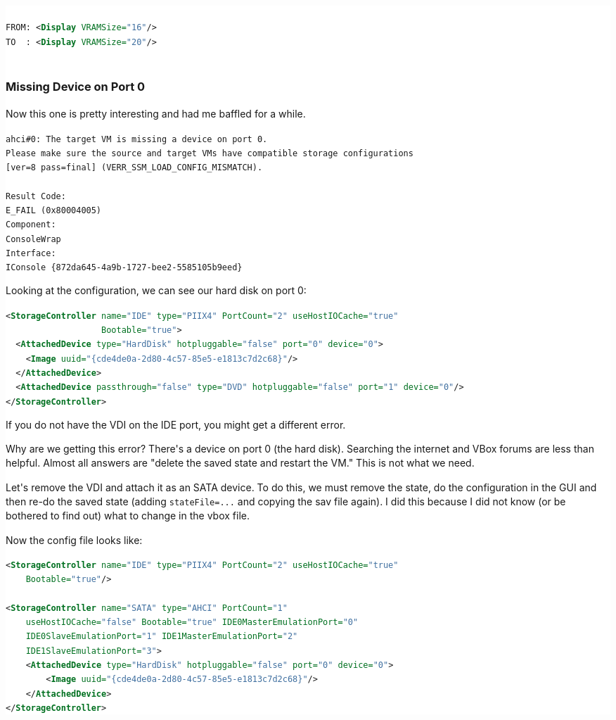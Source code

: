 ``` xml
    
FROM: <Display VRAMSize="16"/>
TO  : <Display VRAMSize="20"/>
    
```

<a name="missing-device-on-port-0"></a>
### Missing Device on Port 0
Now this one is pretty interesting and had me baffled for a while.

```
ahci#0: The target VM is missing a device on port 0.
Please make sure the source and target VMs have compatible storage configurations
[ver=8 pass=final] (VERR_SSM_LOAD_CONFIG_MISMATCH).

Result Code: 
E_FAIL (0x80004005)
Component: 
ConsoleWrap
Interface: 
IConsole {872da645-4a9b-1727-bee2-5585105b9eed}
```

Looking at the configuration, we can see our hard disk on port 0:

``` xml
<StorageController name="IDE" type="PIIX4" PortCount="2" useHostIOCache="true"
                   Bootable="true">
  <AttachedDevice type="HardDisk" hotpluggable="false" port="0" device="0">
    <Image uuid="{cde4de0a-2d80-4c57-85e5-e1813c7d2c68}"/>
  </AttachedDevice>
  <AttachedDevice passthrough="false" type="DVD" hotpluggable="false" port="1" device="0"/>
</StorageController>
```

If you do not have the VDI on the IDE port, you might get a different error.

Why are we getting this error? There's a device on port 0 (the hard disk). Searching the internet and VBox forums are less than helpful. Almost all answers are "delete the saved state and restart the VM." This is not what we need.

Let's remove the VDI and attach it as an SATA device. To do this, we must remove the state, do the configuration in the GUI and then re-do the saved state (adding `stateFile=...` and copying the sav file again). I did this because I did not know (or be bothered to find out) what to change in the vbox file.

Now the config file looks like:

``` xml
<StorageController name="IDE" type="PIIX4" PortCount="2" useHostIOCache="true"
    Bootable="true"/>

<StorageController name="SATA" type="AHCI" PortCount="1"
    useHostIOCache="false" Bootable="true" IDE0MasterEmulationPort="0"
    IDE0SlaveEmulationPort="1" IDE1MasterEmulationPort="2"
    IDE1SlaveEmulationPort="3">
    <AttachedDevice type="HardDisk" hotpluggable="false" port="0" device="0">
        <Image uuid="{cde4de0a-2d80-4c57-85e5-e1813c7d2c68}"/>
    </AttachedDevice>
</StorageController>
```


[^1]: As an exercise, compress both the plaintext and encrypted version of the same file. Compare the file sizes. Which one is smaller and why? In other words, if file size (and not security) is our end goal, should we `compress then encrypt` or `encrypt then compress`?
[vbox-url]: https://www.virtualbox.org/wiki/Downloads
[hxd-link]: https://mh-nexus.de/en/hxd/
[superuser-sav]: https://superuser.com/a/936602
[apic-cpp]: https://www.virtualbox.org/svn/vbox/trunk/src/VBox/VMM/VMMR3/APIC.cpp
[reddit-skylake]: https://www.reddit.com/r/linux/comments/6jepx3/intel_skylakekaby_lake_processors_broken
[apicinternal-h]: https://www.virtualbox.org/svn/vbox/trunk/src/VBox/VMM/include/APICInternal.h
[pdmdev-h]: https://www.virtualbox.org/svn/vbox/trunk/include/VBox/vmm/pdmdev.h
[post-c]: https://www.virtualbox.org/svn/vbox/trunk/src/VBox/Devices/PC/BIOS/post.c
[enc-gdrive]: https://drive.google.com/open?id=1tf0ZLNVQHoYCuESlGz1QHGtTtuzgha9e